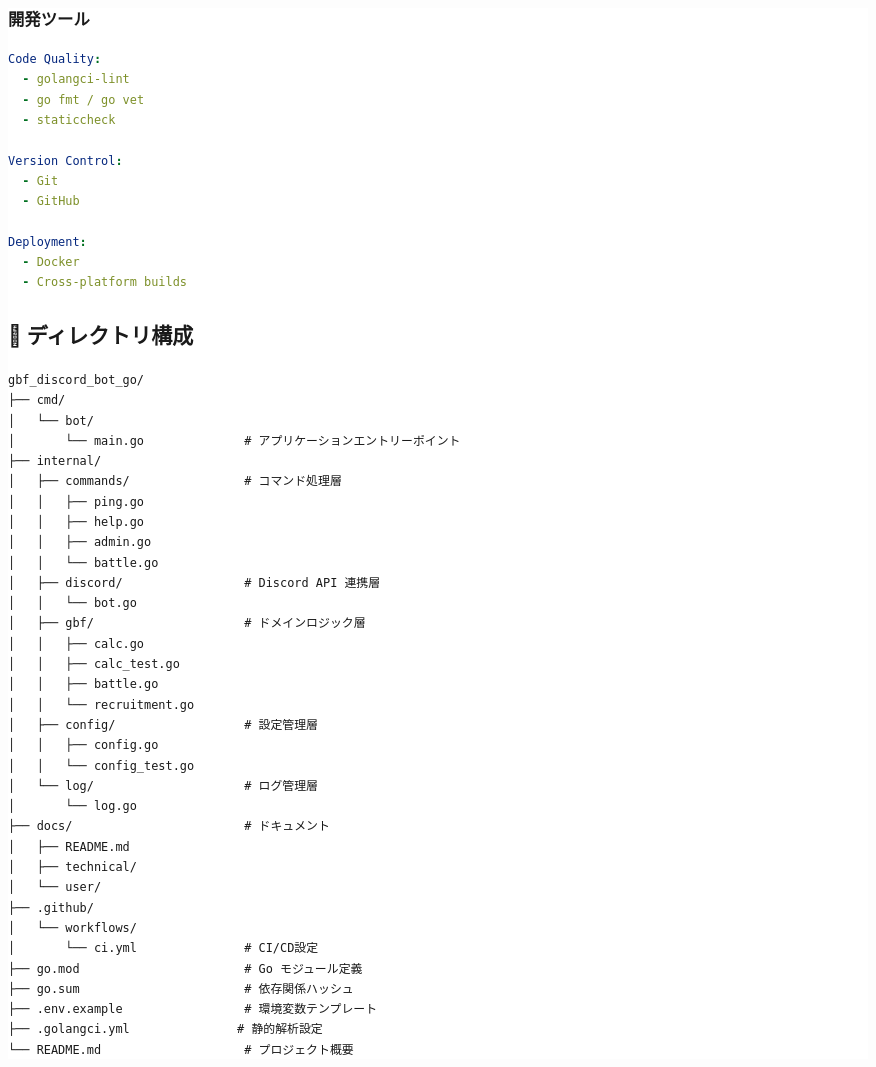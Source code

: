 ### 開発ツール
```yaml
Code Quality:
  - golangci-lint
  - go fmt / go vet
  - staticcheck

Version Control:
  - Git
  - GitHub

Deployment:
  - Docker
  - Cross-platform builds
```

## 📁 ディレクトリ構成

```
gbf_discord_bot_go/
├── cmd/
│   └── bot/
│       └── main.go              # アプリケーションエントリーポイント
├── internal/
│   ├── commands/                # コマンド処理層
│   │   ├── ping.go
│   │   ├── help.go
│   │   ├── admin.go
│   │   └── battle.go
│   ├── discord/                 # Discord API 連携層
│   │   └── bot.go
│   ├── gbf/                     # ドメインロジック層
│   │   ├── calc.go
│   │   ├── calc_test.go
│   │   ├── battle.go
│   │   └── recruitment.go
│   ├── config/                  # 設定管理層
│   │   ├── config.go
│   │   └── config_test.go
│   └── log/                     # ログ管理層
│       └── log.go
├── docs/                        # ドキュメント
│   ├── README.md
│   ├── technical/
│   └── user/
├── .github/
│   └── workflows/
│       └── ci.yml               # CI/CD設定
├── go.mod                       # Go モジュール定義
├── go.sum                       # 依存関係ハッシュ
├── .env.example                 # 環境変数テンプレート
├── .golangci.yml               # 静的解析設定
└── README.md                    # プロジェクト概要
```
